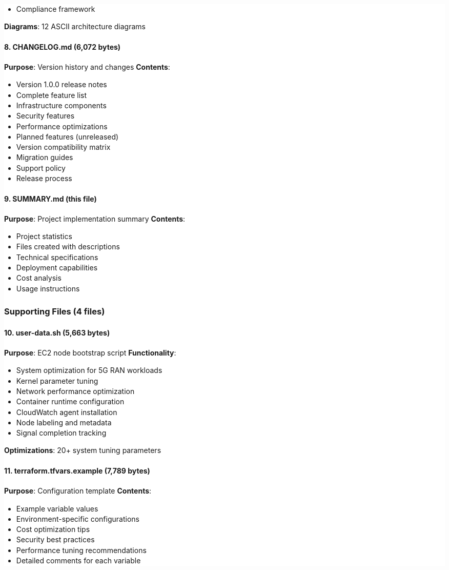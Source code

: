 - Compliance framework

**Diagrams**: 12 ASCII architecture diagrams

#### 8. CHANGELOG.md (6,072 bytes)
**Purpose**: Version history and changes
**Contents**:
- Version 1.0.0 release notes
- Complete feature list
- Infrastructure components
- Security features
- Performance optimizations
- Planned features (unreleased)
- Version compatibility matrix
- Migration guides
- Support policy
- Release process

#### 9. SUMMARY.md (this file)
**Purpose**: Project implementation summary
**Contents**:
- Project statistics
- Files created with descriptions
- Technical specifications
- Deployment capabilities
- Cost analysis
- Usage instructions

### Supporting Files (4 files)

#### 10. user-data.sh (5,663 bytes)
**Purpose**: EC2 node bootstrap script
**Functionality**:
- System optimization for 5G RAN workloads
- Kernel parameter tuning
- Network performance optimization
- Container runtime configuration
- CloudWatch agent installation
- Node labeling and metadata
- Signal completion tracking

**Optimizations**: 20+ system tuning parameters

#### 11. terraform.tfvars.example (7,789 bytes)
**Purpose**: Configuration template
**Contents**:
- Example variable values
- Environment-specific configurations
- Cost optimization tips
- Security best practices
- Performance tuning recommendations
- Detailed comments for each variable
